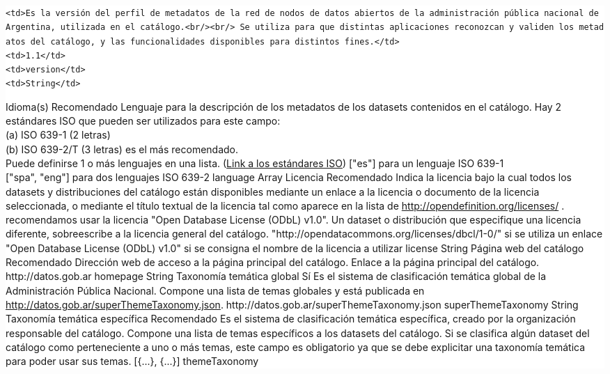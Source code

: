     <td>Es la versión del perfil de metadatos de la red de nodos de datos abiertos de la administración pública nacional de Argentina, utilizada en el catálogo.<br/><br/> Se utiliza para que distintas aplicaciones reconozcan y validen los metadatos del catálogo, y las funcionalidades disponibles para distintos fines.</td>
    <td>1.1</td>
    <td>version</td>
    <td>String</td>
  </tr>
  <tr>
    <td>Idioma(s)</td>
    <td>Recomendado</td>
    <td>Lenguaje para la descripción de los metadatos de los datasets contenidos en el catálogo. Hay 2 estándares ISO que pueden ser utilizados para este campo:<br/>
    (a) ISO 639-1 (2 letras)<br/>
    (b) ISO 639-2/T (3 letras) es el más recomendado.<br/>
    Puede definirse 1 o más lenguajes en una lista. (<a href="https://www.loc.gov/standards/iso639-2/php/code_list.php">Link a los estándares ISO</a>)</td>
    <td>["es"] para un lenguaje ISO 639-1<br/>
    ["spa", "eng"] para dos lenguajes ISO 639-2</td>
    <td>language</td>
    <td>Array</td>
  </tr>
  <tr>
    <td>Licencia</td>
    <td>Recomendado</td>
    <td>Indica la licencia bajo la cual todos los datasets y distribuciones del catálogo están disponibles mediante un enlace a la licencia o documento de la licencia seleccionada, o mediante el título textual de la licencia tal como aparece en la lista de <a href="http://opendefinition.org/licenses/">http://opendefinition.org/licenses/</a> . recomendamos usar la licencia "Open Database License (ODbL) v1.0". Un dataset o distribución que especifique una licencia diferente, sobreescribe a la licencia general del catálogo.</td>
    <td>"http://opendatacommons.org/licenses/dbcl/1-0/" si se utiliza un enlace<br/>"Open Database License (ODbL) v1.0" si se consigna el nombre de la licencia a utilizar</td>
    <td>license</td>
    <td>String</td>
  </tr>
  <tr>
    <td>Página web del catálogo</td>
    <td>Recomendado</td>
    <td>Dirección web de acceso a la página principal del catálogo. Enlace a la página principal del catálogo.</td>
    <td>http://datos.gob.ar</td>
    <td>homepage</td>
    <td>String</td>
  </tr>
  <tr>
    <td>Taxonomía temática global</td>
    <td>Sí</td>
    <td>Es el sistema de clasificación temática global de la Administración Pública Nacional. Compone una lista de temas globales y está publicada en <a href="http://datos.gob.ar/superThemeTaxonomy.json">http://datos.gob.ar/superThemeTaxonomy.json</a>.</td>
    <td>http://datos.gob.ar/superThemeTaxonomy.json</td>
    <td>superThemeTaxonomy</td>
    <td>String</td>
  </tr>
  <tr>
    <td>Taxonomía temática específica</td>
    <td>Recomendado</td>
    <td>Es el sistema de clasificación temática específica, creado por la organización responsable del catálogo. Compone una lista de temas específicos a los datasets del catálogo. Si se clasifica algún dataset del catálogo como perteneciente a uno o más temas, este campo es obligatorio ya que se debe explicitar una taxonomía temática para poder usar sus temas.</td>
    <td>[{...}, {...}]</td>
    <td>themeTaxonomy</td>